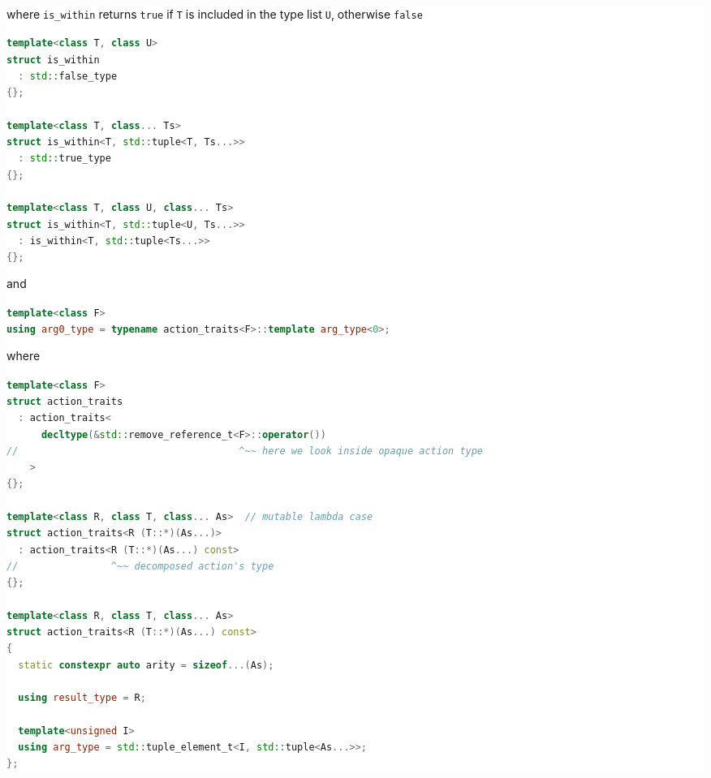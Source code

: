 where `is_within` returns `true` if `T` is included in the type list `U`, otherwise `false`

```c++
template<class T, class U>
struct is_within
  : std::false_type
{};

template<class T, class... Ts>
struct is_within<T, std::tuple<T, Ts...>>
  : std::true_type
{};

template<class T, class U, class... Ts>
struct is_within<T, std::tuple<U, Ts...>>
  : is_within<T, std::tuple<Ts...>>
{};
```

and 

```c++
template<class F>
using arg0_type = typename action_traits<F>::template arg_type<0>;
```

where

```c++
template<class F>
struct action_traits
  : action_traits<
      decltype(&std::remove_reference_t<F>::operator())
//                                      ^~~ here we look inside opaque action type
    >
{};

template<class R, class T, class... As>  // mutable lambda case
struct action_traits<R (T::*)(As...)>
  : action_traits<R (T::*)(As...) const>
//                ^~~ decomposed action's type
{};

template<class R, class T, class... As>
struct action_traits<R (T::*)(As...) const>
{
  static constexpr auto arity = sizeof...(As);

  using result_type = R;

  template<unsigned I>
  using arg_type = std::tuple_element_t<I, std::tuple<As...>>;
};
```
